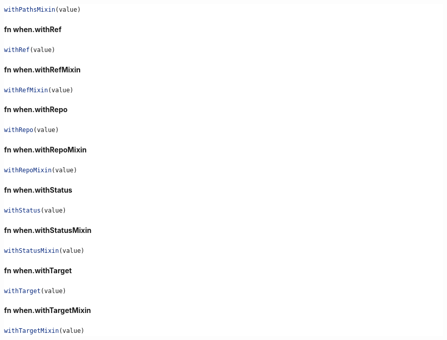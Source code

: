 ```ts
withPathsMixin(value)
```



#### fn when.withRef

```ts
withRef(value)
```



#### fn when.withRefMixin

```ts
withRefMixin(value)
```



#### fn when.withRepo

```ts
withRepo(value)
```



#### fn when.withRepoMixin

```ts
withRepoMixin(value)
```



#### fn when.withStatus

```ts
withStatus(value)
```



#### fn when.withStatusMixin

```ts
withStatusMixin(value)
```



#### fn when.withTarget

```ts
withTarget(value)
```



#### fn when.withTargetMixin

```ts
withTargetMixin(value)
```

